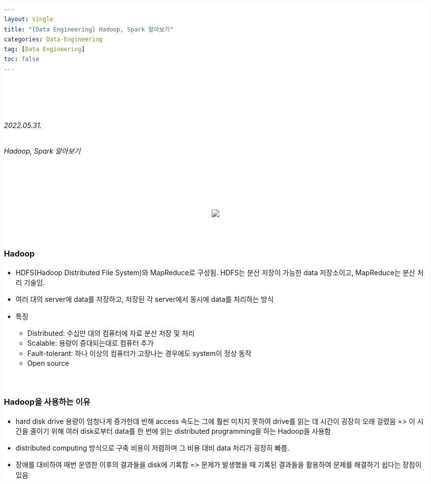 ```yaml
---
layout: single
title: "[Data Engineering] Hadoop, Spark 알아보기"
categories: Data-Engineering
tag: [Data Engineering]
toc: false
---
```


<br>
<br>
<br>

###### 2022.05.31.
###### Hadoop, Spark 알아보기

<br>
<br>
<br>


<p align="center">
<img src="https://img1.daumcdn.net/thumb/R1280x0/?scode=mtistory2&fname=https%3A%2F%2Fblog.kakaocdn.net%2Fdn%2FZH4Xs%2FbtrDE0Ht3Gb%2FrVwcqkdjIZ1jJJ3DBteqfK%2Fimg.png" width=800>
</p>


<br>


### Hadoop

- HDFS(Hadoop Distributed File System)와 MapReduce로 구성됨. HDFS는 분산 저장이 가능한 data 저장소이고, MapReduce는 분산 처리 기술임.

- 여러 대의 server에 data를 저장하고, 저장된 각 server에서 동시에 data를 처리하는 방식

- 특징

  * Distributed: 수십만 대의 컴퓨터에 자료 분산 저장 및 처리
  * Scalable: 용량이 증대되는대로 컴퓨터 추가
  * Fault-tolerant: 하나 이상의 컴퓨터가 고장나는 경우에도 system이 정상 동작
  * Open source


<br>


### Hadoop을 사용하는 이유

- hard disk drive 용량이 엄청나게 증가한데 반해 access 속도는 그에 훨씬 미치지 못하여 drive를 읽는 데 시간이 굉장히 오래 걸렸음 => 이 시간을 줄이기 위해 여러 disk로부터 data를 한 번에 읽는 distributed programming을 하는 Hadoop을 사용함

- distributed computing 방식으로 구축 비용이 저렴하며 그 비용 대비 data 처리가 굉장히 빠름.

- 장애를 대비하여 매번 운영한 이후의 결과들을 disk에 기록함 => 문제가 발생했을 때 기록된 결과들을 활용하여 문제를 해결하기 쉽다는 장점이 있음

